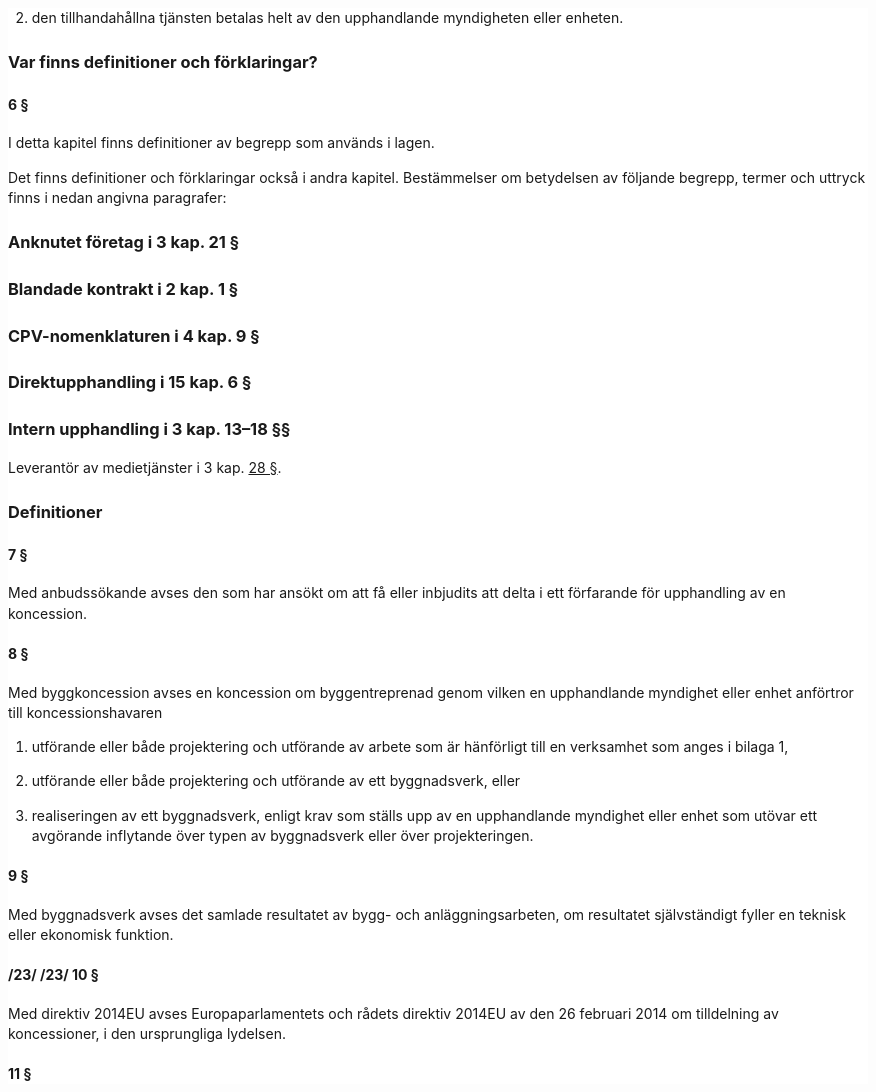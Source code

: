 2. den tillhandahållna tjänsten betalas helt av den upphandlande myndigheten eller enheten.

### Var finns definitioner och förklaringar?

#### 6 §

I detta kapitel finns definitioner av begrepp som används i lagen.

Det finns definitioner och förklaringar också i andra kapitel. Bestämmelser om betydelsen av följande begrepp, termer och uttryck finns i nedan angivna paragrafer:

### Anknutet företag i 3 kap. 21 §

### Blandade kontrakt i 2 kap. 1 §

### CPV-nomenklaturen i 4 kap. 9 §

### Direktupphandling i 15 kap. 6 §

### Intern upphandling i 3 kap. 13–18 §§

Leverantör av medietjänster i 3 kap. [28 §](#kap3.28).

### Definitioner

#### 7 §

Med anbudssökande avses den som har ansökt om att få eller inbjudits att delta i ett förfarande för upphandling av en koncession.

#### 8 §

Med byggkoncession avses en koncession om byggentreprenad genom vilken en upphandlande myndighet eller enhet anförtror till koncessionshavaren

1. utförande eller både projektering och utförande av arbete som är hänförligt till en verksamhet som anges i bilaga 1,

2. utförande eller både projektering och utförande av ett byggnadsverk, eller

3. realiseringen av ett byggnadsverk, enligt krav som ställs upp av en upphandlande myndighet eller enhet som utövar ett avgörande inflytande över typen av byggnadsverk eller över projekteringen.

#### 9 §

Med byggnadsverk avses det samlade resultatet av bygg- och anläggningsarbeten, om resultatet självständigt fyller en teknisk eller ekonomisk funktion.

#### /23/ /23/ 10 §

Med direktiv 2014EU avses Europaparlamentets och rådets direktiv 2014EU av den 26 februari 2014 om tilldelning av koncessioner, i den ursprungliga lydelsen.

#### 11 §
